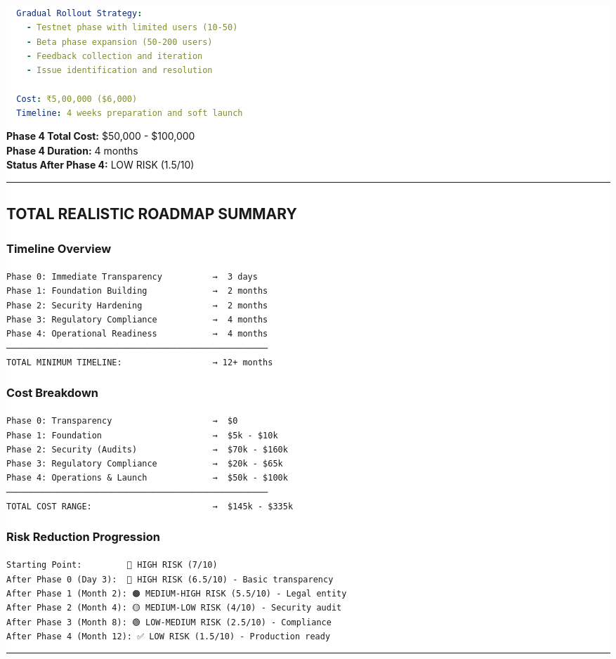 ```yaml
  Gradual Rollout Strategy:
    - Testnet phase with limited users (10-50)
    - Beta phase expansion (50-200 users)
    - Feedback collection and iteration
    - Issue identification and resolution

  Cost: ₹5,00,000 ($6,000)
  Timeline: 4 weeks preparation and soft launch
```

**Phase 4 Total Cost:** $50,000 - $100,000  
**Phase 4 Duration:** 4 months  
**Status After Phase 4:** LOW RISK (1.5/10)

---

## TOTAL REALISTIC ROADMAP SUMMARY

### Timeline Overview
```
Phase 0: Immediate Transparency          →  3 days
Phase 1: Foundation Building             →  2 months
Phase 2: Security Hardening              →  2 months
Phase 3: Regulatory Compliance           →  4 months
Phase 4: Operational Readiness           →  4 months
────────────────────────────────────────────────────
TOTAL MINIMUM TIMELINE:                  → 12+ months
```

### Cost Breakdown
```
Phase 0: Transparency                    →  $0
Phase 1: Foundation                      →  $5k - $10k
Phase 2: Security (Audits)               →  $70k - $160k
Phase 3: Regulatory Compliance           →  $20k - $65k
Phase 4: Operations & Launch             →  $50k - $100k
────────────────────────────────────────────────────
TOTAL COST RANGE:                        →  $145k - $335k
```

### Risk Reduction Progression
```
Starting Point:         🔴 HIGH RISK (7/10)
After Phase 0 (Day 3):  🔴 HIGH RISK (6.5/10) - Basic transparency
After Phase 1 (Month 2): 🟠 MEDIUM-HIGH RISK (5.5/10) - Legal entity
After Phase 2 (Month 4): 🟡 MEDIUM-LOW RISK (4/10) - Security audit
After Phase 3 (Month 8): 🟢 LOW-MEDIUM RISK (2.5/10) - Compliance
After Phase 4 (Month 12): ✅ LOW RISK (1.5/10) - Production ready
```

---
